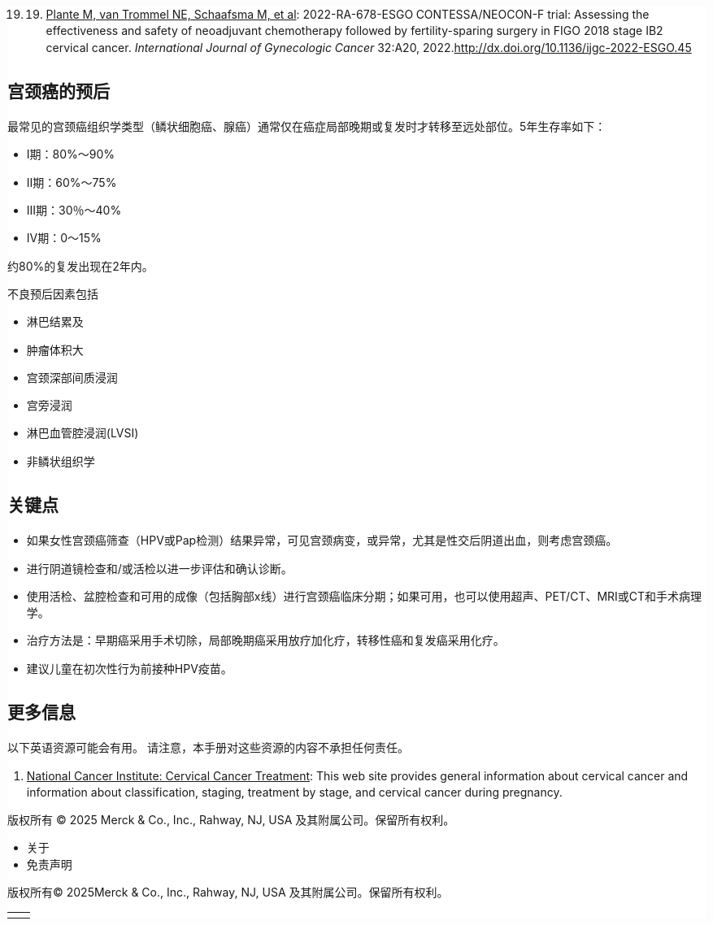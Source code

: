 19. 19. [Plante M, van Trommel NE, Schaafsma M, et al](https://ijgc.bmj.com/content/32/Suppl_2/A20.2): 2022-RA-678-ESGO CONTESSA/NEOCON-F trial: Assessing the effectiveness and safety of neoadjuvant chemotherapy followed by fertility-sparing surgery in FIGO 2018 stage IB2 cervical cancer. _International Journal of Gynecologic Cancer_ 32:A20, 2022.http://dx.doi.org/10.1136/ijgc-2022-ESGO.45


## 宫颈癌的预后

最常见的宫颈癌组织学类型（鳞状细胞癌、腺癌）通常仅在癌症局部晚期或复发时才转移至远处部位。5年生存率如下：

- Ⅰ期：80%～90%

- Ⅱ期：60%～75%

- Ⅲ期：30％～40%

- Ⅳ期：0～15%


约80%的复发出现在2年内。

不良预后因素包括

- 淋巴结累及

- 肿瘤体积大

- 宫颈深部间质浸润

- 宫旁浸润

- 淋巴血管腔浸润(LVSI)

- 非鳞状组织学


## 关键点

- 如果女性宫颈癌筛查（HPV或Pap检测）结果异常，可见宫颈病变，或异常，尤其是性交后阴道出血，则考虑宫颈癌。

- 进行阴道镜检查和/或活检以进一步评估和确认诊断。

- 使用活检、盆腔检查和可用的成像（包括胸部x线）进行宫颈癌临床分期；如果可用，也可以使用超声、PET/CT、MRI或CT和手术病理学。

- 治疗方法是：早期癌采用手术切除，局部晚期癌采用放疗加化疗，转移性癌和复发癌采用化疗。

- 建议儿童在初次性行为前接种HPV疫苗。


## 更多信息

以下英语资源可能会有用。 请注意，本手册对这些资源的内容不承担任何责任。

1. [National Cancer Institute: Cervical Cancer Treatment](https://www.cancer.gov/types/cervical/hp/cervical-treatment-pdq#link/_405_toc): This web site provides general information about cervical cancer and information about classification, staging, treatment by stage, and cervical cancer during pregnancy.




版权所有 © 2025
Merck & Co., Inc., Rahway, NJ, USA 及其附属公司。保留所有权利。

- 关于
- 免责声明

版权所有© 2025Merck & Co., Inc., Rahway, NJ, USA 及其附属公司。保留所有权利。

|     |     |
| --- | --- |
|  |  |